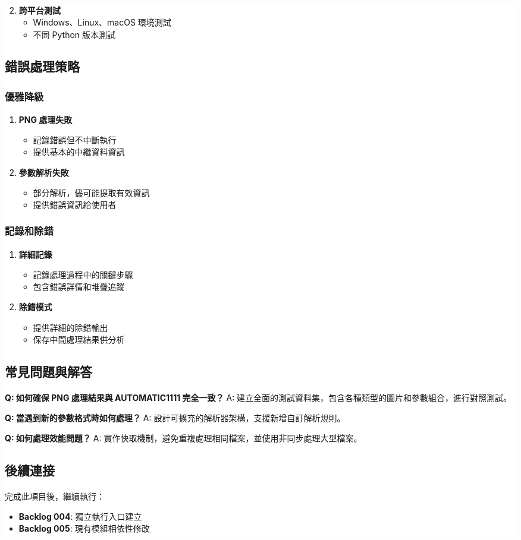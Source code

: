 2. **跨平台測試**
   - Windows、Linux、macOS 環境測試
   - 不同 Python 版本測試

## 錯誤處理策略

### 優雅降級
1. **PNG 處理失敗**
   - 記錄錯誤但不中斷執行
   - 提供基本的中繼資料資訊

2. **參數解析失敗**
   - 部分解析，儘可能提取有效資訊
   - 提供錯誤資訊給使用者

### 記錄和除錯
1. **詳細記錄**
   - 記錄處理過程中的關鍵步驟
   - 包含錯誤詳情和堆疊追蹤

2. **除錯模式**
   - 提供詳細的除錯輸出
   - 保存中間處理結果供分析

## 常見問題與解答

**Q: 如何確保 PNG 處理結果與 AUTOMATIC1111 完全一致？**
A: 建立全面的測試資料集，包含各種類型的圖片和參數組合，進行對照測試。

**Q: 當遇到新的參數格式時如何處理？**
A: 設計可擴充的解析器架構，支援新增自訂解析規則。

**Q: 如何處理效能問題？**
A: 實作快取機制，避免重複處理相同檔案，並使用非同步處理大型檔案。

## 後續連接
完成此項目後，繼續執行：
- **Backlog 004**: 獨立執行入口建立
- **Backlog 005**: 現有模組相依性修改
